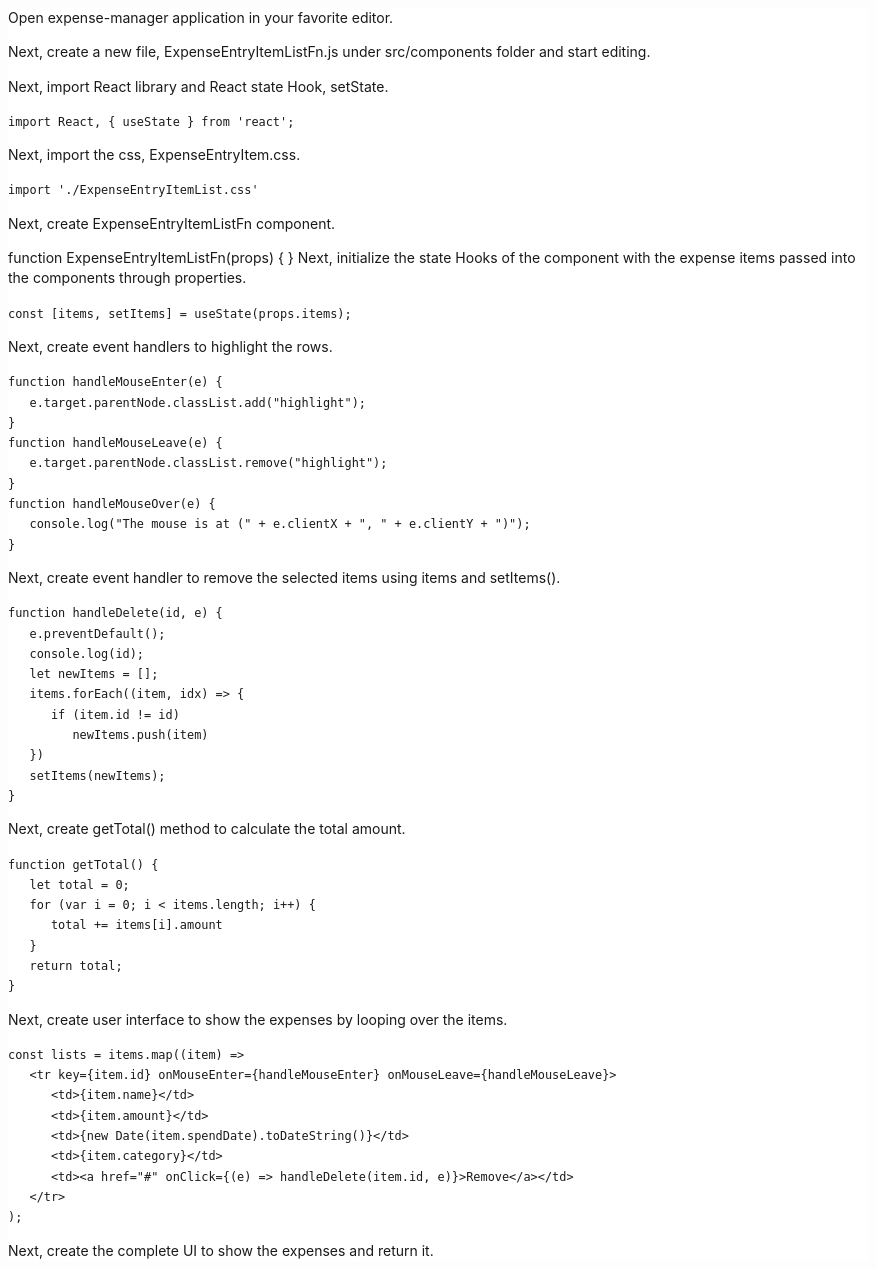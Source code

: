 Open expense-manager application in your favorite editor.

Next, create a new file, ExpenseEntryItemListFn.js under src/components folder and start editing.

Next, import React library and React state Hook, setState.
```
import React, { useState } from 'react';
```
Next, import the css, ExpenseEntryItem.css.
```
import './ExpenseEntryItemList.css'
```
Next, create ExpenseEntryItemListFn component.

function ExpenseEntryItemListFn(props) { }
Next, initialize the state Hooks of the component with the expense items passed into the components through properties.
```
const [items, setItems] = useState(props.items);
```
Next, create event handlers to highlight the rows.
```
function handleMouseEnter(e) {
   e.target.parentNode.classList.add("highlight");
}
function handleMouseLeave(e) {
   e.target.parentNode.classList.remove("highlight");
}
function handleMouseOver(e) {
   console.log("The mouse is at (" + e.clientX + ", " + e.clientY + ")");
}
```
Next, create event handler to remove the selected items using items and setItems().
```
function handleDelete(id, e) {
   e.preventDefault();
   console.log(id);
   let newItems = [];
   items.forEach((item, idx) => {
      if (item.id != id)
         newItems.push(item)
   })
   setItems(newItems);
}
```
Next, create getTotal() method to calculate the total amount.
```
function getTotal() {
   let total = 0;
   for (var i = 0; i < items.length; i++) {
      total += items[i].amount
   }
   return total;
}
```
Next, create user interface to show the expenses by looping over the items.
```
const lists = items.map((item) =>
   <tr key={item.id} onMouseEnter={handleMouseEnter} onMouseLeave={handleMouseLeave}>
      <td>{item.name}</td>
      <td>{item.amount}</td>
      <td>{new Date(item.spendDate).toDateString()}</td>
      <td>{item.category}</td>
      <td><a href="#" onClick={(e) => handleDelete(item.id, e)}>Remove</a></td>
   </tr>
);
```
Next, create the complete UI to show the expenses and return it.